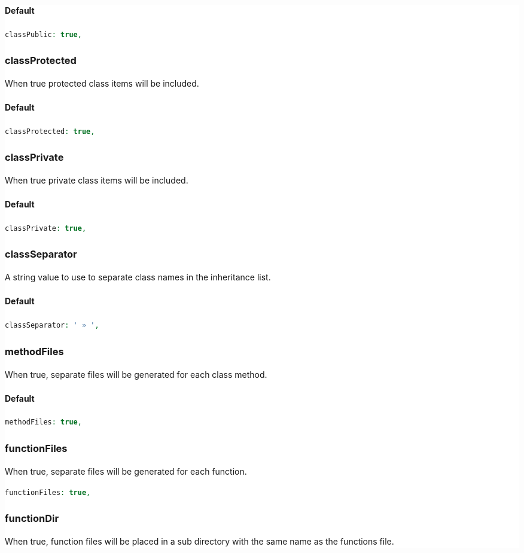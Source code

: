 #### Default

```php
classPublic: true,
```

### classProtected

When true protected class items will be included.

#### Default

```php
classProtected: true,
```

### classPrivate

When true private class items will be included.

#### Default

```php
classPrivate: true,
```

### classSeparator

A string value to use to separate class names in the inheritance list.

#### Default

```php
classSeparator: ' » ',
```

### methodFiles

When true, separate files will be generated for each class method.

#### Default

```php
methodFiles: true,
```

### functionFiles

When true, separate files will be generated for each function.

```php
functionFiles: true,
```

### functionDir

When true, function files will be placed in a sub directory with the same name as the functions file.
